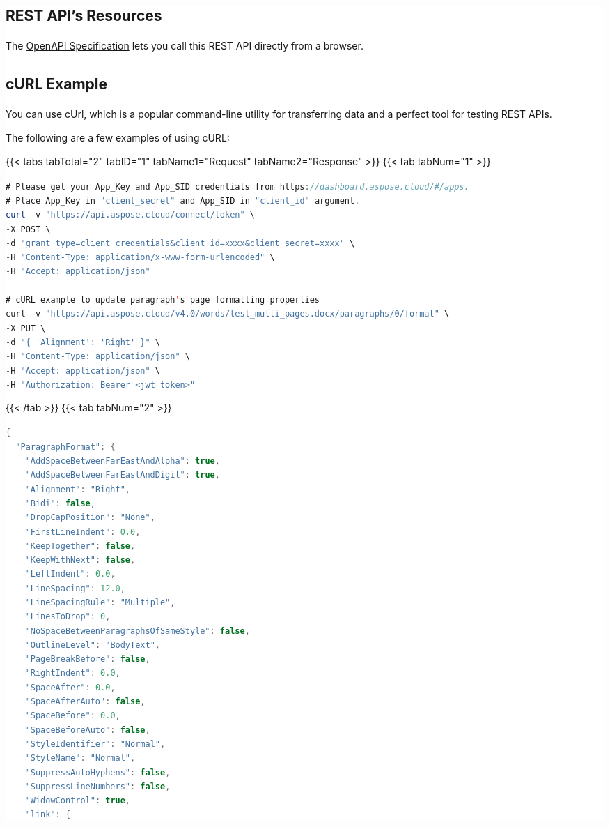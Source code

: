 ## REST API’s Resources

The [OpenAPI Specification](https://apireference.aspose.cloud/words/#/Paragraphs/UpdateParagraphFormat) lets you call this REST API directly from a browser.

## cURL Example

You can use cUrl, which is a popular command-line utility for transferring data and a perfect tool for testing REST APIs.

The following are a few examples of using cURL:

{{< tabs tabTotal="2" tabID="1" tabName1="Request" tabName2="Response" >}}
{{< tab tabNum="1" >}}

```JAVA
# Please get your App_Key and App_SID credentials from https://dashboard.aspose.cloud/#/apps.
# Place App_Key in "client_secret" and App_SID in "client_id" argument.
curl -v "https://api.aspose.cloud/connect/token" \
-X POST \
-d "grant_type=client_credentials&client_id=xxxx&client_secret=xxxx" \
-H "Content-Type: application/x-www-form-urlencoded" \
-H "Accept: application/json"

# cURL example to update paragraph's page formatting properties
curl -v "https://api.aspose.cloud/v4.0/words/test_multi_pages.docx/paragraphs/0/format" \
-X PUT \
-d "{ 'Alignment': 'Right' }" \
-H "Content-Type: application/json" \
-H "Accept: application/json" \
-H "Authorization: Bearer <jwt token>"
```

{{< /tab >}}
{{< tab tabNum="2" >}}

```JAVA
{
  "ParagraphFormat": {
    "AddSpaceBetweenFarEastAndAlpha": true,
    "AddSpaceBetweenFarEastAndDigit": true,
    "Alignment": "Right",
    "Bidi": false,
    "DropCapPosition": "None",
    "FirstLineIndent": 0.0,
    "KeepTogether": false,
    "KeepWithNext": false,
    "LeftIndent": 0.0,
    "LineSpacing": 12.0,
    "LineSpacingRule": "Multiple",
    "LinesToDrop": 0,
    "NoSpaceBetweenParagraphsOfSameStyle": false,
    "OutlineLevel": "BodyText",
    "PageBreakBefore": false,
    "RightIndent": 0.0,
    "SpaceAfter": 0.0,
    "SpaceAfterAuto": false,
    "SpaceBefore": 0.0,
    "SpaceBeforeAuto": false,
    "StyleIdentifier": "Normal",
    "StyleName": "Normal",
    "SuppressAutoHyphens": false,
    "SuppressLineNumbers": false,
    "WidowControl": true,
    "link": {
```